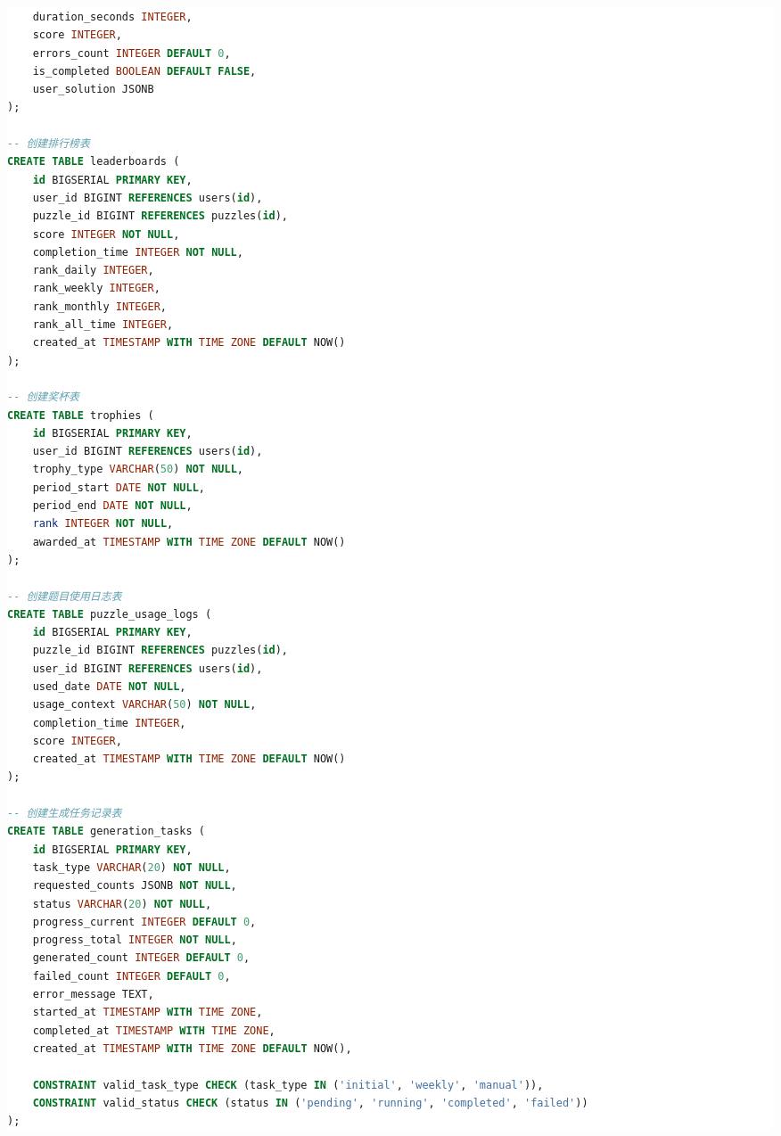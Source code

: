 ```sql
    duration_seconds INTEGER,
    score INTEGER,
    errors_count INTEGER DEFAULT 0,
    is_completed BOOLEAN DEFAULT FALSE,
    user_solution JSONB
);

-- 创建排行榜表
CREATE TABLE leaderboards (
    id BIGSERIAL PRIMARY KEY,
    user_id BIGINT REFERENCES users(id),
    puzzle_id BIGINT REFERENCES puzzles(id),
    score INTEGER NOT NULL,
    completion_time INTEGER NOT NULL,
    rank_daily INTEGER,
    rank_weekly INTEGER,
    rank_monthly INTEGER,
    rank_all_time INTEGER,
    created_at TIMESTAMP WITH TIME ZONE DEFAULT NOW()
);

-- 创建奖杯表
CREATE TABLE trophies (
    id BIGSERIAL PRIMARY KEY,
    user_id BIGINT REFERENCES users(id),
    trophy_type VARCHAR(50) NOT NULL,
    period_start DATE NOT NULL,
    period_end DATE NOT NULL,
    rank INTEGER NOT NULL,
    awarded_at TIMESTAMP WITH TIME ZONE DEFAULT NOW()
);

-- 创建题目使用日志表
CREATE TABLE puzzle_usage_logs (
    id BIGSERIAL PRIMARY KEY,
    puzzle_id BIGINT REFERENCES puzzles(id),
    user_id BIGINT REFERENCES users(id),
    used_date DATE NOT NULL,
    usage_context VARCHAR(50) NOT NULL,
    completion_time INTEGER,
    score INTEGER,
    created_at TIMESTAMP WITH TIME ZONE DEFAULT NOW()
);

-- 创建生成任务记录表
CREATE TABLE generation_tasks (
    id BIGSERIAL PRIMARY KEY,
    task_type VARCHAR(20) NOT NULL,
    requested_counts JSONB NOT NULL,
    status VARCHAR(20) NOT NULL,
    progress_current INTEGER DEFAULT 0,
    progress_total INTEGER NOT NULL,
    generated_count INTEGER DEFAULT 0,
    failed_count INTEGER DEFAULT 0,
    error_message TEXT,
    started_at TIMESTAMP WITH TIME ZONE,
    completed_at TIMESTAMP WITH TIME ZONE,
    created_at TIMESTAMP WITH TIME ZONE DEFAULT NOW(),
    
    CONSTRAINT valid_task_type CHECK (task_type IN ('initial', 'weekly', 'manual')),
    CONSTRAINT valid_status CHECK (status IN ('pending', 'running', 'completed', 'failed'))
);

```